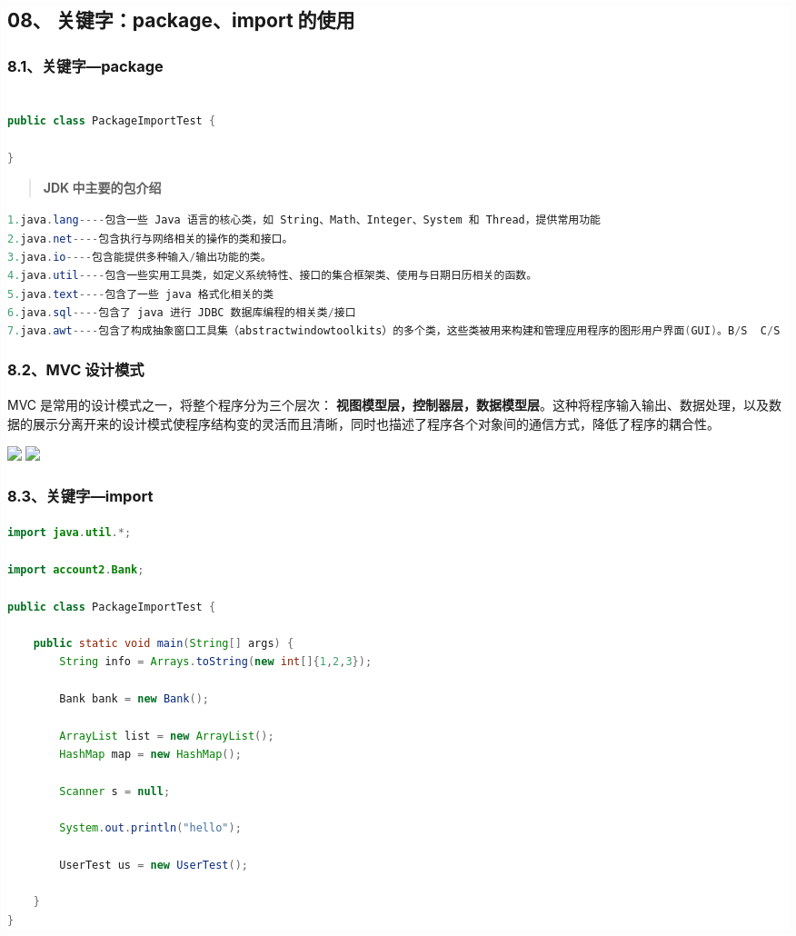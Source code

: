 ## 08、 关键字：package、import 的使用

### 8.1、关键字—package

```java

public class PackageImportTest {

}
```

> **JDK 中主要的包介绍**

```java
1.java.lang----包含一些 Java 语言的核心类，如 String、Math、Integer、System 和 Thread，提供常用功能
2.java.net----包含执行与网络相关的操作的类和接口。
3.java.io----包含能提供多种输入/输出功能的类。
4.java.util----包含一些实用工具类，如定义系统特性、接口的集合框架类、使用与日期日历相关的函数。
5.java.text----包含了一些 java 格式化相关的类
6.java.sql----包含了 java 进行 JDBC 数据库编程的相关类/接口
7.java.awt----包含了构成抽象窗口工具集（abstractwindowtoolkits）的多个类，这些类被用来构建和管理应用程序的图形用户界面(GUI)。B/S  C/S
```

### 8.2、MVC 设计模式

MVC 是常用的设计模式之一，将整个程序分为三个层次： **视图模型层，控制器层，数据模型层**。这种将程序输入输出、数据处理，以及数据的展示分离开来的设计模式使程序结构变的灵活而且清晰，同时也描述了程序各个对象间的通信方式，降低了程序的耦合性。

![](https://img-blog.csdnimg.cn/img_convert/9f9ff69148f88dede9093114379f7173.png)
![](https://img-blog.csdnimg.cn/img_convert/4e1a5995c0b08f5fe36fb09d25e53b61.png)

### 8.3、关键字—import

```java
import java.util.*;

import account2.Bank;

public class PackageImportTest {

	public static void main(String[] args) {
		String info = Arrays.toString(new int[]{1,2,3});

		Bank bank = new Bank();

		ArrayList list = new ArrayList();
		HashMap map = new HashMap();

		Scanner s = null;

		System.out.println("hello");

		UserTest us = new UserTest();

	}
}
```
